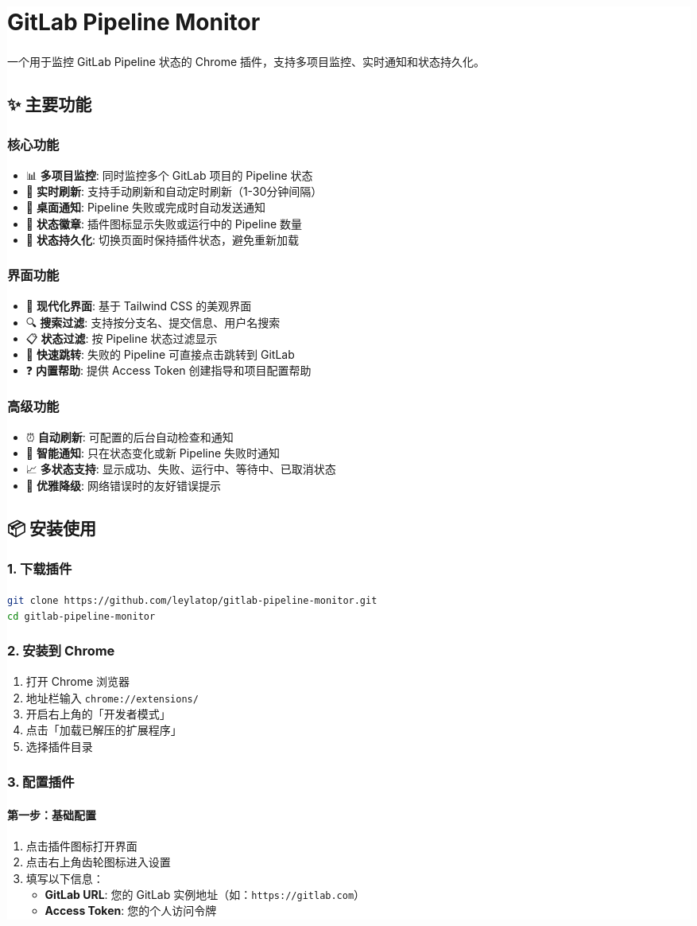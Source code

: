 # GitLab Pipeline Monitor

一个用于监控 GitLab Pipeline 状态的 Chrome 插件，支持多项目监控、实时通知和状态持久化。

## ✨ 主要功能

### 核心功能
- 📊 **多项目监控**: 同时监控多个 GitLab 项目的 Pipeline 状态
- 🔄 **实时刷新**: 支持手动刷新和自动定时刷新（1-30分钟间隔）
- 🔔 **桌面通知**: Pipeline 失败或完成时自动发送通知
- 📱 **状态徽章**: 插件图标显示失败或运行中的 Pipeline 数量
- 💾 **状态持久化**: 切换页面时保持插件状态，避免重新加载

### 界面功能
- 🎨 **现代化界面**: 基于 Tailwind CSS 的美观界面
- 🔍 **搜索过滤**: 支持按分支名、提交信息、用户名搜索
- 📋 **状态过滤**: 按 Pipeline 状态过滤显示
- 🔗 **快速跳转**: 失败的 Pipeline 可直接点击跳转到 GitLab
- ❓ **内置帮助**: 提供 Access Token 创建指导和项目配置帮助

### 高级功能
- ⏰ **自动刷新**: 可配置的后台自动检查和通知
- 🎯 **智能通知**: 只在状态变化或新 Pipeline 失败时通知
- 📈 **多状态支持**: 显示成功、失败、运行中、等待中、已取消状态
- 🔄 **优雅降级**: 网络错误时的友好错误提示

## 📦 安装使用

### 1. 下载插件
```bash
git clone https://github.com/leylatop/gitlab-pipeline-monitor.git
cd gitlab-pipeline-monitor
```

### 2. 安装到 Chrome
1. 打开 Chrome 浏览器
2. 地址栏输入 `chrome://extensions/`
3. 开启右上角的「开发者模式」
4. 点击「加载已解压的扩展程序」
5. 选择插件目录

### 3. 配置插件

#### 第一步：基础配置
1. 点击插件图标打开界面
2. 点击右上角齿轮图标进入设置
3. 填写以下信息：
   - **GitLab URL**: 您的 GitLab 实例地址（如：`https://gitlab.com`）
   - **Access Token**: 您的个人访问令牌
